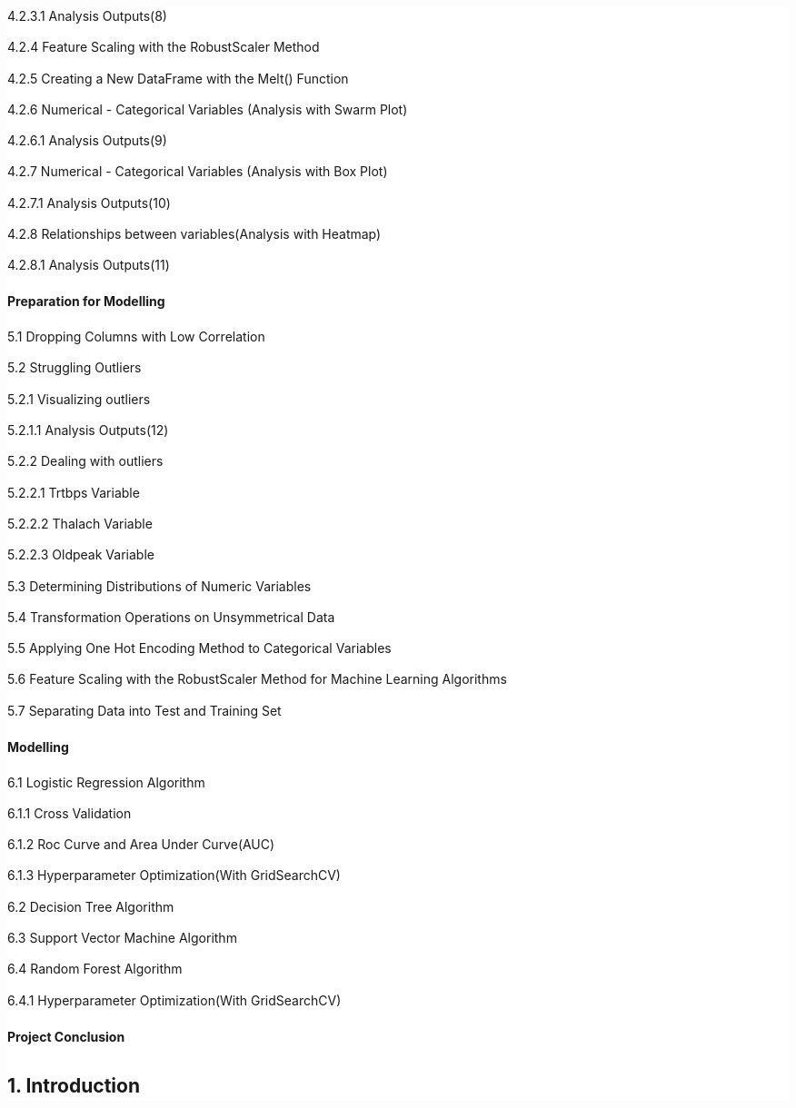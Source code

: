 4.2.3.1 Analysis Outputs(8)

4.2.4 Feature Scaling with the RobustScaler Method

4.2.5 Creating a New DataFrame with the Melt() Function

4.2.6 Numerical - Categorical Variables (Analysis with Swarm Plot)

4.2.6.1 Analysis Outputs(9)

4.2.7 Numerical - Categorical Variables (Analysis with Box Plot)

4.2.7.1 Analysis Outputs(10)

4.2.8 Relationships between variables(Analysis with Heatmap)

4.2.8.1 Analysis Outputs(11)

#### Preparation for Modelling

5.1 Dropping Columns with Low Correlation

5.2 Struggling Outliers

5.2.1 Visualizing outliers

5.2.1.1 Analysis Outputs(12)

5.2.2 Dealing with outliers

5.2.2.1 Trtbps Variable

5.2.2.2 Thalach Variable

5.2.2.3 Oldpeak Variable

5.3 Determining Distributions of Numeric Variables

5.4 Transformation Operations on Unsymmetrical Data

5.5 Applying One Hot Encoding Method to Categorical Variables

5.6 Feature Scaling with the RobustScaler Method for Machine Learning Algorithms

5.7 Separating Data into Test and Training Set

#### Modelling

6.1 Logistic Regression Algorithm

6.1.1 Cross Validation

6.1.2 Roc Curve and Area Under Curve(AUC)

6.1.3 Hyperparameter Optimization(With GridSearchCV)

6.2 Decision Tree Algorithm

6.3 Support Vector Machine Algorithm

6.4 Random Forest Algorithm

6.4.1 Hyperparameter Optimization(With GridSearchCV)

#### Project Conclusion
## 1. Introduction
